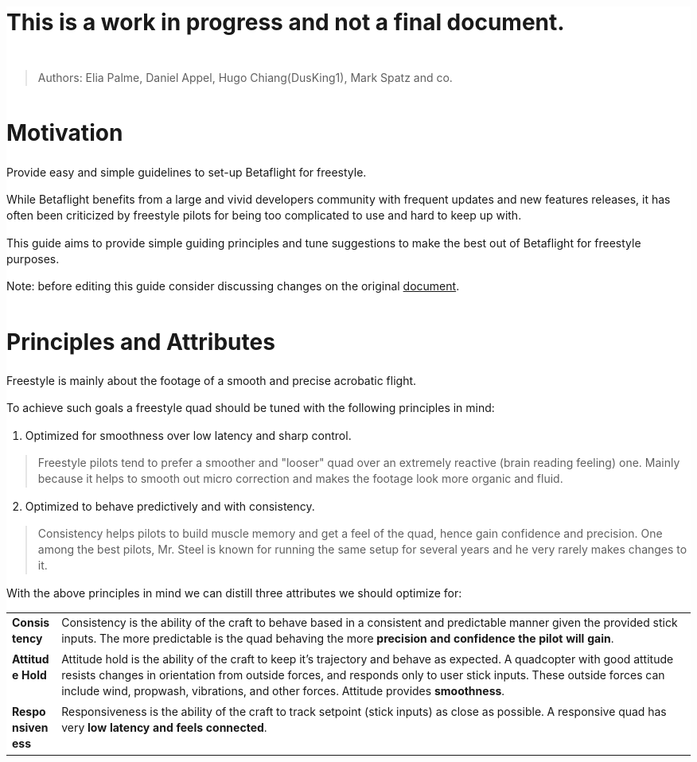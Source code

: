 # 
# This is a work in progress and not a final document.
#

> Authors: Elia Palme, Daniel Appel, Hugo Chiang(DusKing1), Mark Spatz and co.

# Motivation

Provide easy and simple guidelines to set-up Betaflight for freestyle.

While Betaflight benefits from a large and vivid developers community
with frequent updates and new features releases, it has often been
criticized by freestyle pilots for being too complicated to use and hard
to keep up with.

This guide aims to provide simple guiding principles and tune
suggestions to make the best out of Betaflight for freestyle purposes.

Note: before editing this guide consider discussing changes on the original [document](https://docs.google.com/document/d/1ki5_OdsD6xIo6t1pZLV04wH0uaplabWEtOenDJmnYX4). 

# Principles and Attributes

Freestyle is mainly about the footage of a smooth and precise acrobatic
flight.

To achieve such goals a freestyle quad should be tuned with the
following principles in mind:

1.  Optimized for smoothness over low latency and sharp control.

> Freestyle pilots tend to prefer a smoother and "looser"
> quad over an extremely reactive (brain reading feeling) one. Mainly
> because it helps to smooth out micro correction and makes the footage
> look more organic and fluid.

2.  Optimized to behave predictively and with consistency.

> Consistency helps pilots to build muscle memory and get a feel of the
> quad, hence gain confidence and precision. One among the best pilots,
> Mr. Steel is known for running the same setup for several years and he
> very rarely makes changes to it.

With the above principles in mind we can distill three attributes we
should optimize for:


|   |  |
| ------------- | ------------- |
| **Consistency**  | Consistency is the ability of the craft to behave based in a consistent and predictable manner given the provided stick inputs. The more predictable is the quad behaving the more **precision and confidence the pilot will gain**.  |
| **Attitude Hold**   | Attitude hold is the ability of the craft to keep it’s trajectory and behave as expected. A quadcopter with good attitude resists changes in orientation from outside forces, and responds only to user stick inputs.  These outside forces can include wind, propwash, vibrations, and other forces. Attitude provides **smoothness**.  |
| **Responsiveness**  | Responsiveness is the ability of the craft to track setpoint (stick inputs) as close as possible. A responsive quad has very **low latency and feels connected**.  |
